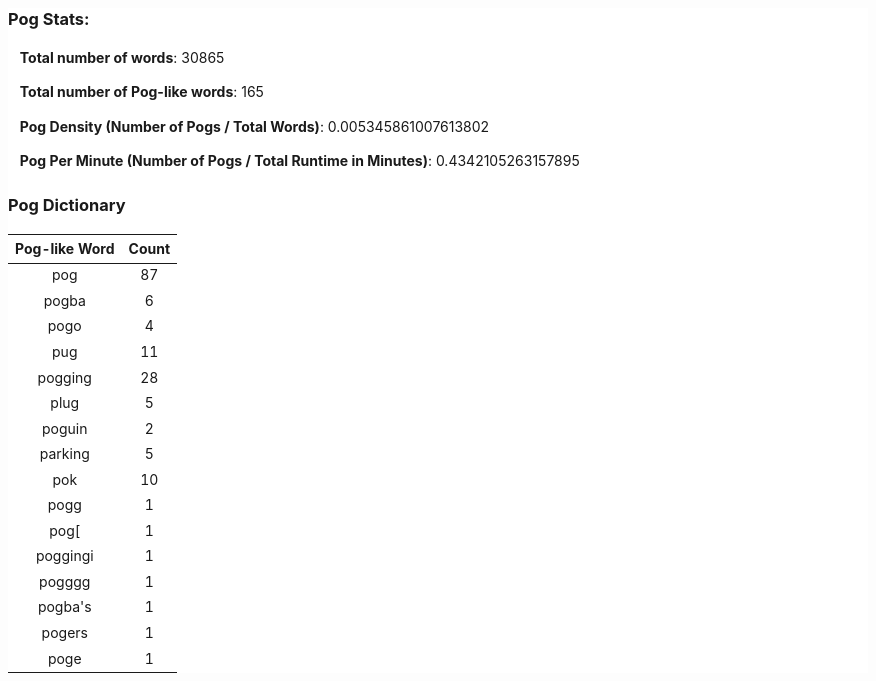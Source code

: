 ### **Pog Stats:**

&nbsp;&nbsp;&nbsp;**Total number of words**: 30865

&nbsp;&nbsp;&nbsp;**Total number of Pog-like words**: 165

&nbsp;&nbsp;&nbsp;**Pog Density (Number of Pogs / Total Words)**: 0.005345861007613802

&nbsp;&nbsp;&nbsp;**Pog Per Minute (Number of Pogs / Total Runtime in Minutes)**: 0.4342105263157895

### **Pog Dictionary**
**Pog-like Word** | **Count**|
:---: | :---:
pog | 87
pogba | 6
pogo | 4
pug | 11
pogging | 28
plug | 5
poguin | 2
parking | 5
pok | 10
pogg | 1
pog[ | 1
poggingi | 1
pogggg | 1
pogba's | 1
pogers | 1
poge | 1


